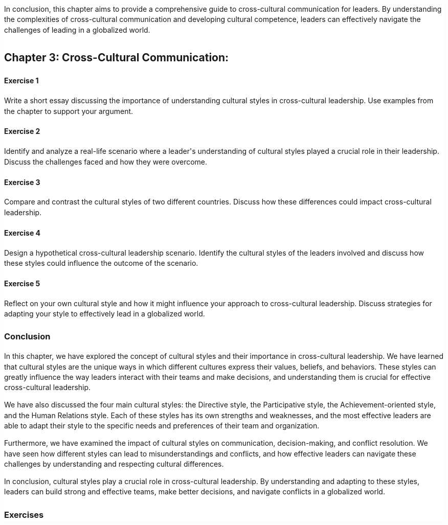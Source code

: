 In conclusion, this chapter aims to provide a comprehensive guide to cross-cultural communication for leaders. By understanding the complexities of cross-cultural communication and developing cultural competence, leaders can effectively navigate the challenges of leading in a globalized world. 


## Chapter 3: Cross-Cultural Communication:




#### Exercise 1
Write a short essay discussing the importance of understanding cultural styles in cross-cultural leadership. Use examples from the chapter to support your argument.

#### Exercise 2
Identify and analyze a real-life scenario where a leader's understanding of cultural styles played a crucial role in their leadership. Discuss the challenges faced and how they were overcome.

#### Exercise 3
Compare and contrast the cultural styles of two different countries. Discuss how these differences could impact cross-cultural leadership.

#### Exercise 4
Design a hypothetical cross-cultural leadership scenario. Identify the cultural styles of the leaders involved and discuss how these styles could influence the outcome of the scenario.

#### Exercise 5
Reflect on your own cultural style and how it might influence your approach to cross-cultural leadership. Discuss strategies for adapting your style to effectively lead in a globalized world.

### Conclusion

In this chapter, we have explored the concept of cultural styles and their importance in cross-cultural leadership. We have learned that cultural styles are the unique ways in which different cultures express their values, beliefs, and behaviors. These styles can greatly influence the way leaders interact with their teams and make decisions, and understanding them is crucial for effective cross-cultural leadership.

We have also discussed the four main cultural styles: the Directive style, the Participative style, the Achievement-oriented style, and the Human Relations style. Each of these styles has its own strengths and weaknesses, and the most effective leaders are able to adapt their style to the specific needs and preferences of their team and organization.

Furthermore, we have examined the impact of cultural styles on communication, decision-making, and conflict resolution. We have seen how different styles can lead to misunderstandings and conflicts, and how effective leaders can navigate these challenges by understanding and respecting cultural differences.

In conclusion, cultural styles play a crucial role in cross-cultural leadership. By understanding and adapting to these styles, leaders can build strong and effective teams, make better decisions, and navigate conflicts in a globalized world.

### Exercises
